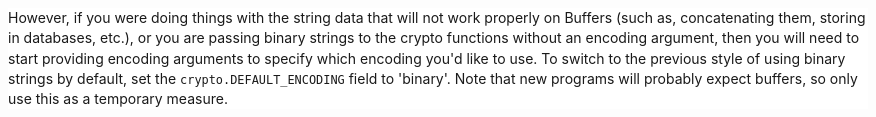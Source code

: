 However, if you were doing things with the string data that will not work properly on Buffers (such as, concatenating them, storing in databases, etc.), or you are passing binary strings to the crypto functions without an encoding argument, then you will need to start providing encoding arguments to specify which encoding you'd like to use. To switch to the previous style of using binary strings by default, set the `crypto.DEFAULT_ENCODING` field to 'binary'. Note that new programs will probably expect buffers, so only use this as a temporary measure.
